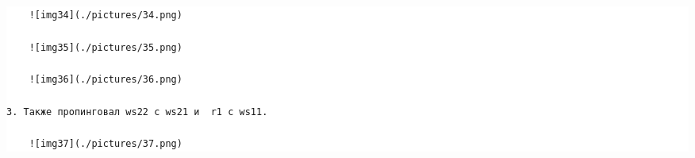         ![img34](./pictures/34.png)

        ![img35](./pictures/35.png)

        ![img36](./pictures/36.png)

    3. Также пропинговал ws22 с ws21 и  r1 с ws11.
        
        ![img37](./pictures/37.png)
